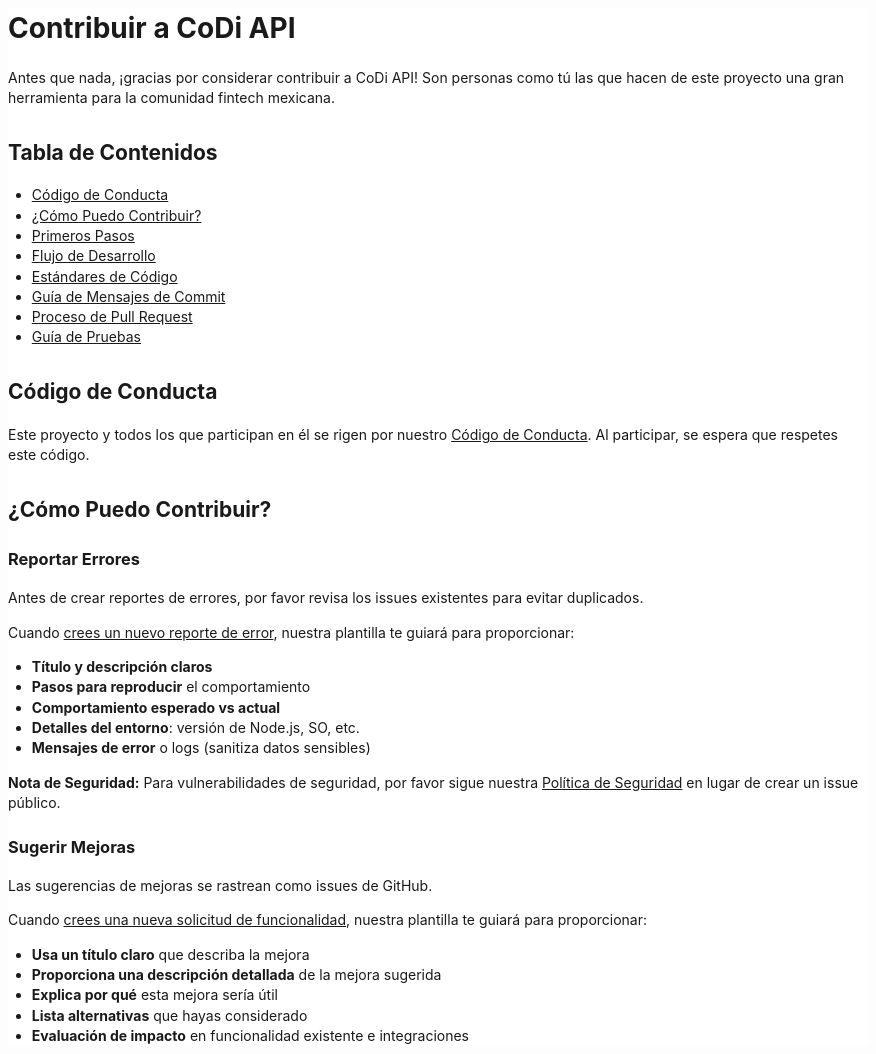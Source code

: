 # Contribuir a CoDi API

Antes que nada, ¡gracias por considerar contribuir a CoDi API! Son personas como tú las que hacen de este proyecto una gran herramienta para la comunidad fintech mexicana.

## Tabla de Contenidos

- [Código de Conducta](#código-de-conducta)
- [¿Cómo Puedo Contribuir?](#cómo-puedo-contribuir)
- [Primeros Pasos](#primeros-pasos)
- [Flujo de Desarrollo](#flujo-de-desarrollo)
- [Estándares de Código](#estándares-de-código)
- [Guía de Mensajes de Commit](#guía-de-mensajes-de-commit)
- [Proceso de Pull Request](#proceso-de-pull-request)
- [Guía de Pruebas](#guía-de-pruebas)

## Código de Conducta

Este proyecto y todos los que participan en él se rigen por nuestro [Código de Conducta](CODE_OF_CONDUCT.md). Al participar, se espera que respetes este código.

## ¿Cómo Puedo Contribuir?

### Reportar Errores

Antes de crear reportes de errores, por favor revisa los issues existentes para evitar duplicados.

Cuando [crees un nuevo reporte de error](../../issues/new?template=bug_report.md), nuestra plantilla te guiará para proporcionar:

- **Título y descripción claros**
- **Pasos para reproducir** el comportamiento
- **Comportamiento esperado vs actual**
- **Detalles del entorno**: versión de Node.js, SO, etc.
- **Mensajes de error** o logs (sanitiza datos sensibles)

**Nota de Seguridad:** Para vulnerabilidades de seguridad, por favor sigue nuestra [Política de Seguridad](SECURITY.es.md) en lugar de crear un issue público.

### Sugerir Mejoras

Las sugerencias de mejoras se rastrean como issues de GitHub.

Cuando [crees una nueva solicitud de funcionalidad](../../issues/new?template=feature_request.md), nuestra plantilla te guiará para proporcionar:

- **Usa un título claro** que describa la mejora
- **Proporciona una descripción detallada** de la mejora sugerida
- **Explica por qué** esta mejora sería útil
- **Lista alternativas** que hayas considerado
- **Evaluación de impacto** en funcionalidad existente e integraciones
